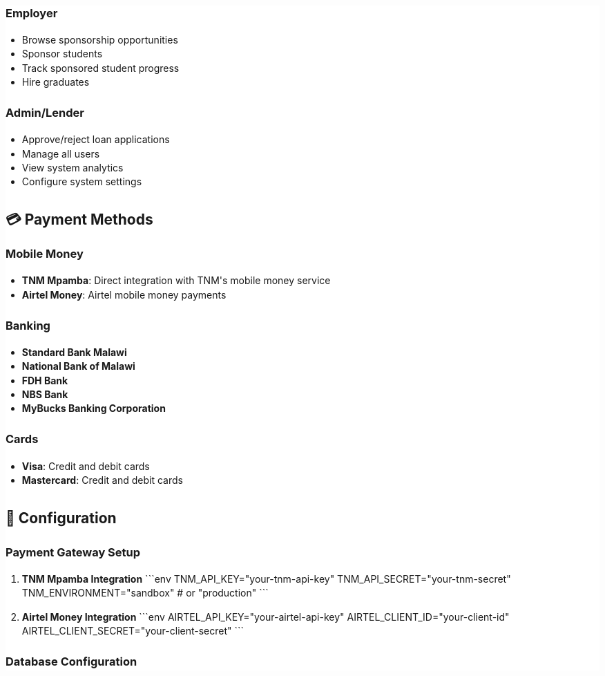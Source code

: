 ### Employer
- Browse sponsorship opportunities
- Sponsor students
- Track sponsored student progress
- Hire graduates

### Admin/Lender
- Approve/reject loan applications
- Manage all users
- View system analytics
- Configure system settings

## 💳 Payment Methods

### Mobile Money
- **TNM Mpamba**: Direct integration with TNM's mobile money service
- **Airtel Money**: Airtel mobile money payments

### Banking
- **Standard Bank Malawi**
- **National Bank of Malawi**
- **FDH Bank**
- **NBS Bank**
- **MyBucks Banking Corporation**

### Cards
- **Visa**: Credit and debit cards
- **Mastercard**: Credit and debit cards

## 🔧 Configuration

### Payment Gateway Setup

1. **TNM Mpamba Integration**
   \`\`\`env
   TNM_API_KEY="your-tnm-api-key"
   TNM_API_SECRET="your-tnm-secret"
   TNM_ENVIRONMENT="sandbox" # or "production"
   \`\`\`

2. **Airtel Money Integration**
   \`\`\`env
   AIRTEL_API_KEY="your-airtel-api-key"
   AIRTEL_CLIENT_ID="your-client-id"
   AIRTEL_CLIENT_SECRET="your-client-secret"
   \`\`\`

### Database Configuration
